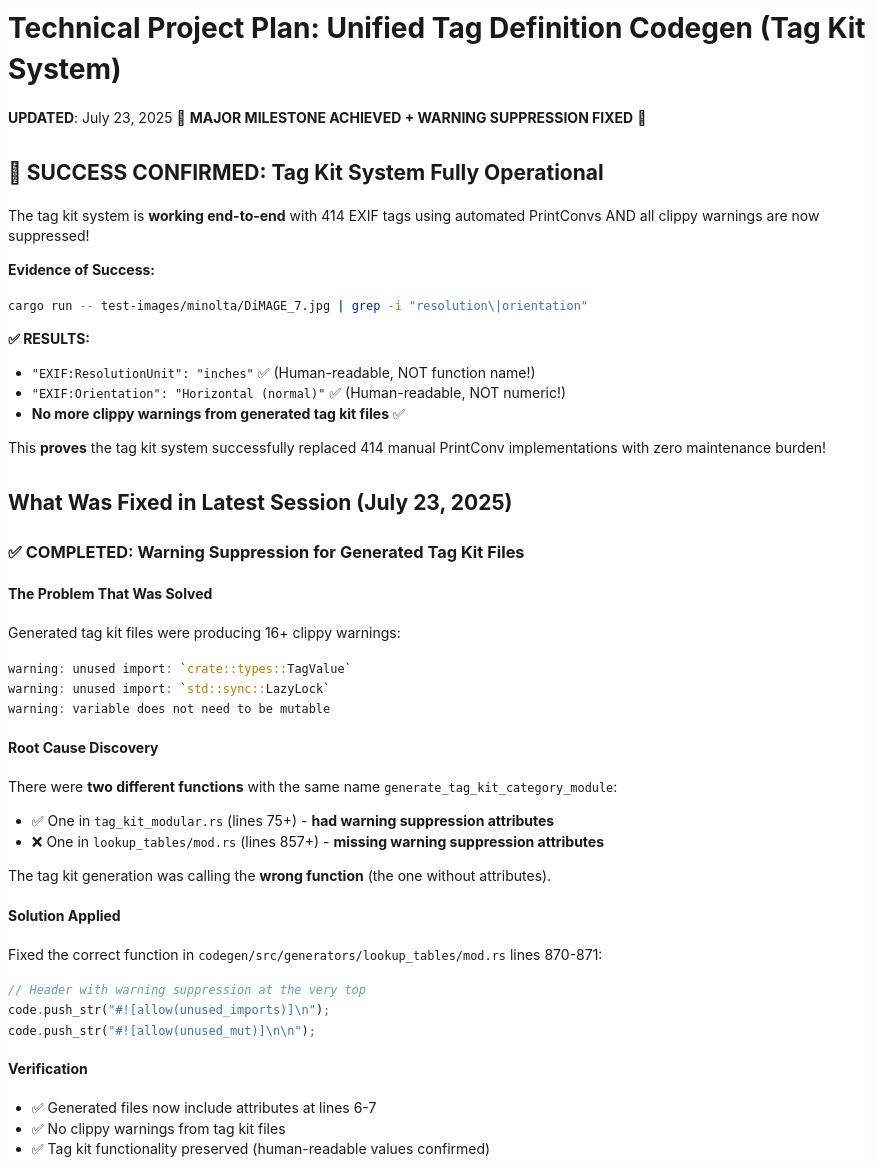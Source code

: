 # Technical Project Plan: Unified Tag Definition Codegen (Tag Kit System)

**UPDATED**: July 23, 2025 🎉 **MAJOR MILESTONE ACHIEVED + WARNING SUPPRESSION FIXED** 🎉

## 🎯 SUCCESS CONFIRMED: Tag Kit System Fully Operational

The tag kit system is **working end-to-end** with 414 EXIF tags using automated PrintConvs AND all clippy warnings are now suppressed!

**Evidence of Success:**
```bash
cargo run -- test-images/minolta/DiMAGE_7.jpg | grep -i "resolution\|orientation"
```

**✅ RESULTS:**
- `"EXIF:ResolutionUnit": "inches"` ✅ (Human-readable, NOT function name!)
- `"EXIF:Orientation": "Horizontal (normal)"` ✅ (Human-readable, NOT numeric!)
- **No more clippy warnings from generated tag kit files** ✅

This **proves** the tag kit system successfully replaced 414 manual PrintConv implementations with zero maintenance burden!

## What Was Fixed in Latest Session (July 23, 2025)

### ✅ **COMPLETED: Warning Suppression for Generated Tag Kit Files**

#### The Problem That Was Solved
Generated tag kit files were producing 16+ clippy warnings:
```rust
warning: unused import: `crate::types::TagValue`
warning: unused import: `std::sync::LazyLock` 
warning: variable does not need to be mutable
```

#### Root Cause Discovery
There were **two different functions** with the same name `generate_tag_kit_category_module`:
- ✅ One in `tag_kit_modular.rs` (lines 75+) - **had warning suppression attributes**  
- ❌ One in `lookup_tables/mod.rs` (lines 857+) - **missing warning suppression attributes**

The tag kit generation was calling the **wrong function** (the one without attributes).

#### Solution Applied
Fixed the correct function in `codegen/src/generators/lookup_tables/mod.rs` lines 870-871:

```rust
// Header with warning suppression at the very top
code.push_str("#![allow(unused_imports)]\n");
code.push_str("#![allow(unused_mut)]\n\n");
```

#### Verification
- ✅ Generated files now include attributes at lines 6-7
- ✅ No clippy warnings from tag kit files
- ✅ Tag kit functionality preserved (human-readable values confirmed)
